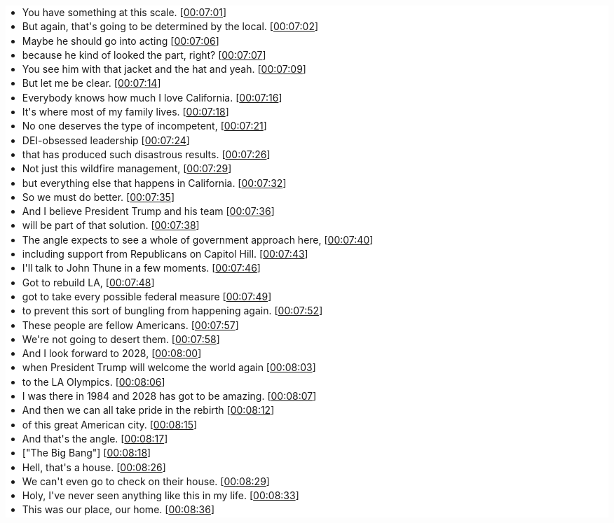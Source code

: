 *  You have something at this scale. [[00:07:01](https://www.youtube.com/watch?v=Om52WuiRgyI&t=421.76s)]
*  But again, that's going to be determined by the local. [[00:07:02](https://www.youtube.com/watch?v=Om52WuiRgyI&t=422.82s)]
*  Maybe he should go into acting [[00:07:06](https://www.youtube.com/watch?v=Om52WuiRgyI&t=426.34000000000003s)]
*  because he kind of looked the part, right? [[00:07:07](https://www.youtube.com/watch?v=Om52WuiRgyI&t=427.3s)]
*  You see him with that jacket and the hat and yeah. [[00:07:09](https://www.youtube.com/watch?v=Om52WuiRgyI&t=429.34000000000003s)]
*  But let me be clear. [[00:07:14](https://www.youtube.com/watch?v=Om52WuiRgyI&t=434.26s)]
*  Everybody knows how much I love California. [[00:07:16](https://www.youtube.com/watch?v=Om52WuiRgyI&t=436.42s)]
*  It's where most of my family lives. [[00:07:18](https://www.youtube.com/watch?v=Om52WuiRgyI&t=438.74s)]
*  No one deserves the type of incompetent, [[00:07:21](https://www.youtube.com/watch?v=Om52WuiRgyI&t=441.36s)]
*  DEI-obsessed leadership [[00:07:24](https://www.youtube.com/watch?v=Om52WuiRgyI&t=444.18s)]
*  that has produced such disastrous results. [[00:07:26](https://www.youtube.com/watch?v=Om52WuiRgyI&t=446.74s)]
*  Not just this wildfire management, [[00:07:29](https://www.youtube.com/watch?v=Om52WuiRgyI&t=449.86s)]
*  but everything else that happens in California. [[00:07:32](https://www.youtube.com/watch?v=Om52WuiRgyI&t=452.58000000000004s)]
*  So we must do better. [[00:07:35](https://www.youtube.com/watch?v=Om52WuiRgyI&t=455.18s)]
*  And I believe President Trump and his team [[00:07:36](https://www.youtube.com/watch?v=Om52WuiRgyI&t=456.74s)]
*  will be part of that solution. [[00:07:38](https://www.youtube.com/watch?v=Om52WuiRgyI&t=458.26s)]
*  The angle expects to see a whole of government approach here, [[00:07:40](https://www.youtube.com/watch?v=Om52WuiRgyI&t=460.40000000000003s)]
*  including support from Republicans on Capitol Hill. [[00:07:43](https://www.youtube.com/watch?v=Om52WuiRgyI&t=463.12s)]
*  I'll talk to John Thune in a few moments. [[00:07:46](https://www.youtube.com/watch?v=Om52WuiRgyI&t=466.02s)]
*  Got to rebuild LA, [[00:07:48](https://www.youtube.com/watch?v=Om52WuiRgyI&t=468.42s)]
*  got to take every possible federal measure [[00:07:49](https://www.youtube.com/watch?v=Om52WuiRgyI&t=469.98s)]
*  to prevent this sort of bungling from happening again. [[00:07:52](https://www.youtube.com/watch?v=Om52WuiRgyI&t=472.14s)]
*  These people are fellow Americans. [[00:07:57](https://www.youtube.com/watch?v=Om52WuiRgyI&t=477.1s)]
*  We're not going to desert them. [[00:07:58](https://www.youtube.com/watch?v=Om52WuiRgyI&t=478.5s)]
*  And I look forward to 2028, [[00:08:00](https://www.youtube.com/watch?v=Om52WuiRgyI&t=480.18s)]
*  when President Trump will welcome the world again [[00:08:03](https://www.youtube.com/watch?v=Om52WuiRgyI&t=483.34s)]
*  to the LA Olympics. [[00:08:06](https://www.youtube.com/watch?v=Om52WuiRgyI&t=486.79999999999995s)]
*  I was there in 1984 and 2028 has got to be amazing. [[00:08:07](https://www.youtube.com/watch?v=Om52WuiRgyI&t=487.91999999999996s)]
*  And then we can all take pride in the rebirth [[00:08:12](https://www.youtube.com/watch?v=Om52WuiRgyI&t=492.78s)]
*  of this great American city. [[00:08:15](https://www.youtube.com/watch?v=Om52WuiRgyI&t=495.46s)]
*  And that's the angle. [[00:08:17](https://www.youtube.com/watch?v=Om52WuiRgyI&t=497.96s)]
*  ["The Big Bang"] [[00:08:18](https://www.youtube.com/watch?v=Om52WuiRgyI&t=498.94s)]
*  Hell, that's a house. [[00:08:26](https://www.youtube.com/watch?v=Om52WuiRgyI&t=506.97999999999996s)]
*  We can't even go to check on their house. [[00:08:29](https://www.youtube.com/watch?v=Om52WuiRgyI&t=509.14s)]
*  Holy, I've never seen anything like this in my life. [[00:08:33](https://www.youtube.com/watch?v=Om52WuiRgyI&t=513.38s)]
*  This was our place, our home. [[00:08:36](https://www.youtube.com/watch?v=Om52WuiRgyI&t=516.46s)]